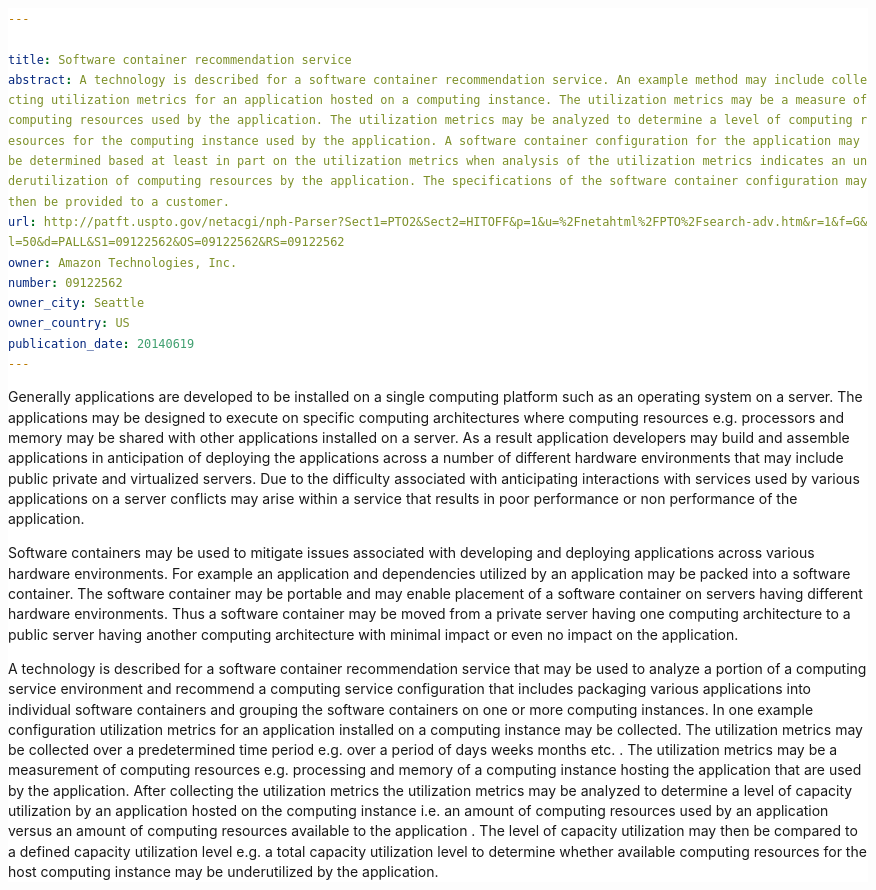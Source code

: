 ```yaml
---

title: Software container recommendation service
abstract: A technology is described for a software container recommendation service. An example method may include collecting utilization metrics for an application hosted on a computing instance. The utilization metrics may be a measure of computing resources used by the application. The utilization metrics may be analyzed to determine a level of computing resources for the computing instance used by the application. A software container configuration for the application may be determined based at least in part on the utilization metrics when analysis of the utilization metrics indicates an underutilization of computing resources by the application. The specifications of the software container configuration may then be provided to a customer.
url: http://patft.uspto.gov/netacgi/nph-Parser?Sect1=PTO2&Sect2=HITOFF&p=1&u=%2Fnetahtml%2FPTO%2Fsearch-adv.htm&r=1&f=G&l=50&d=PALL&S1=09122562&OS=09122562&RS=09122562
owner: Amazon Technologies, Inc.
number: 09122562
owner_city: Seattle
owner_country: US
publication_date: 20140619
---
```

Generally applications are developed to be installed on a single computing platform such as an operating system on a server. The applications may be designed to execute on specific computing architectures where computing resources e.g. processors and memory may be shared with other applications installed on a server. As a result application developers may build and assemble applications in anticipation of deploying the applications across a number of different hardware environments that may include public private and virtualized servers. Due to the difficulty associated with anticipating interactions with services used by various applications on a server conflicts may arise within a service that results in poor performance or non performance of the application.

Software containers may be used to mitigate issues associated with developing and deploying applications across various hardware environments. For example an application and dependencies utilized by an application may be packed into a software container. The software container may be portable and may enable placement of a software container on servers having different hardware environments. Thus a software container may be moved from a private server having one computing architecture to a public server having another computing architecture with minimal impact or even no impact on the application.

A technology is described for a software container recommendation service that may be used to analyze a portion of a computing service environment and recommend a computing service configuration that includes packaging various applications into individual software containers and grouping the software containers on one or more computing instances. In one example configuration utilization metrics for an application installed on a computing instance may be collected. The utilization metrics may be collected over a predetermined time period e.g. over a period of days weeks months etc. . The utilization metrics may be a measurement of computing resources e.g. processing and memory of a computing instance hosting the application that are used by the application. After collecting the utilization metrics the utilization metrics may be analyzed to determine a level of capacity utilization by an application hosted on the computing instance i.e. an amount of computing resources used by an application versus an amount of computing resources available to the application . The level of capacity utilization may then be compared to a defined capacity utilization level e.g. a total capacity utilization level to determine whether available computing resources for the host computing instance may be underutilized by the application.
